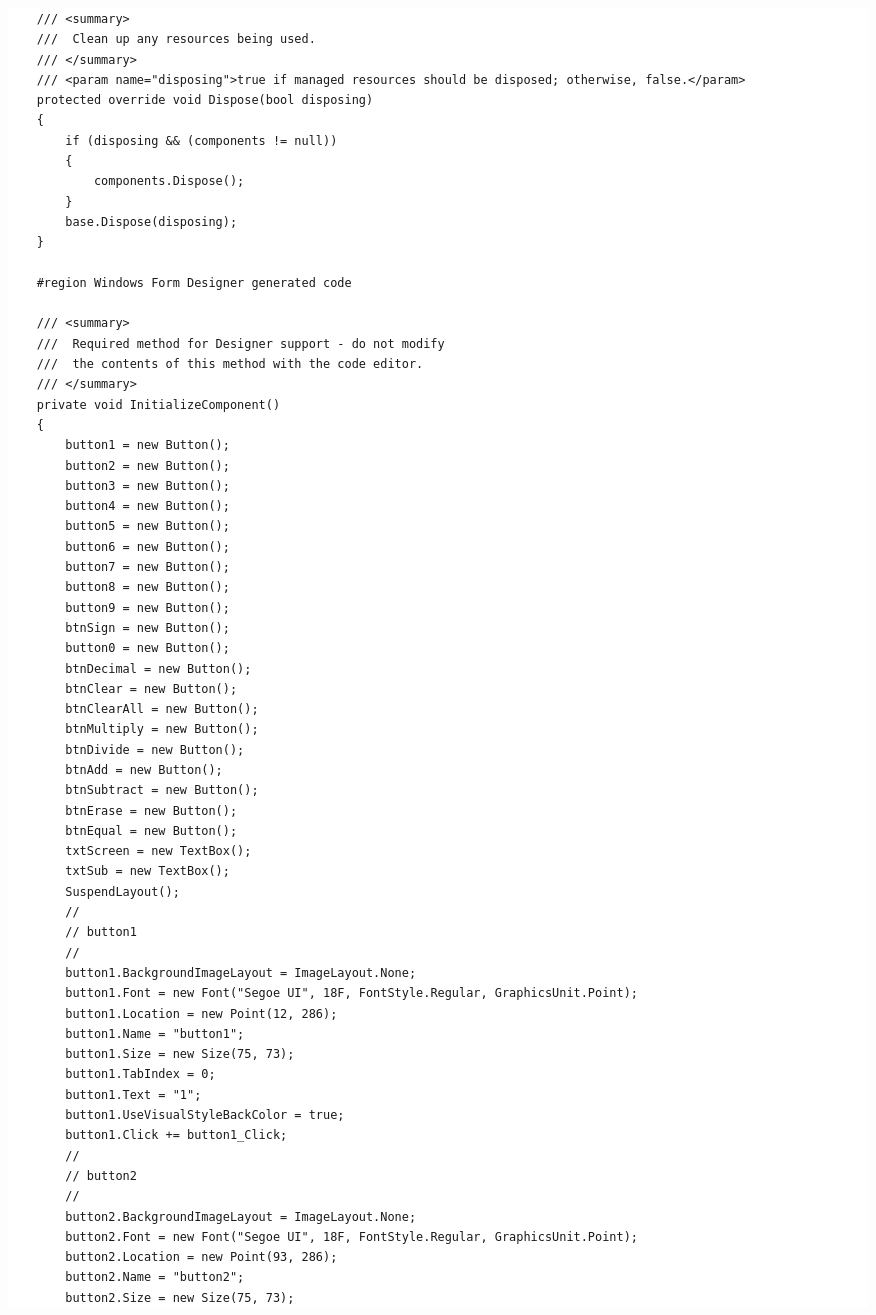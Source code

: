         /// <summary>
        ///  Clean up any resources being used.
        /// </summary>
        /// <param name="disposing">true if managed resources should be disposed; otherwise, false.</param>
        protected override void Dispose(bool disposing)
        {
            if (disposing && (components != null))
            {
                components.Dispose();
            }
            base.Dispose(disposing);
        }

        #region Windows Form Designer generated code

        /// <summary>
        ///  Required method for Designer support - do not modify
        ///  the contents of this method with the code editor.
        /// </summary>
        private void InitializeComponent()
        {
            button1 = new Button();
            button2 = new Button();
            button3 = new Button();
            button4 = new Button();
            button5 = new Button();
            button6 = new Button();
            button7 = new Button();
            button8 = new Button();
            button9 = new Button();
            btnSign = new Button();
            button0 = new Button();
            btnDecimal = new Button();
            btnClear = new Button();
            btnClearAll = new Button();
            btnMultiply = new Button();
            btnDivide = new Button();
            btnAdd = new Button();
            btnSubtract = new Button();
            btnErase = new Button();
            btnEqual = new Button();
            txtScreen = new TextBox();
            txtSub = new TextBox();
            SuspendLayout();
            // 
            // button1
            // 
            button1.BackgroundImageLayout = ImageLayout.None;
            button1.Font = new Font("Segoe UI", 18F, FontStyle.Regular, GraphicsUnit.Point);
            button1.Location = new Point(12, 286);
            button1.Name = "button1";
            button1.Size = new Size(75, 73);
            button1.TabIndex = 0;
            button1.Text = "1";
            button1.UseVisualStyleBackColor = true;
            button1.Click += button1_Click;
            // 
            // button2
            // 
            button2.BackgroundImageLayout = ImageLayout.None;
            button2.Font = new Font("Segoe UI", 18F, FontStyle.Regular, GraphicsUnit.Point);
            button2.Location = new Point(93, 286);
            button2.Name = "button2";
            button2.Size = new Size(75, 73);